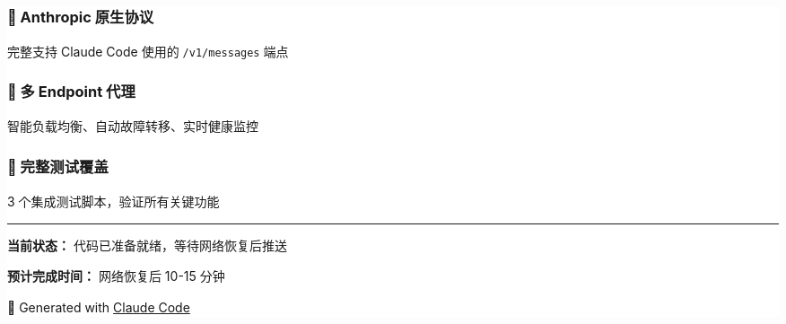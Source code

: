 ### 📡 Anthropic 原生协议
完整支持 Claude Code 使用的 `/v1/messages` 端点

### 🔄 多 Endpoint 代理
智能负载均衡、自动故障转移、实时健康监控

### 🧪 完整测试覆盖
3 个集成测试脚本，验证所有关键功能

---

**当前状态：** 代码已准备就绪，等待网络恢复后推送

**预计完成时间：** 网络恢复后 10-15 分钟

🤖 Generated with [Claude Code](https://claude.com/claude-code)
